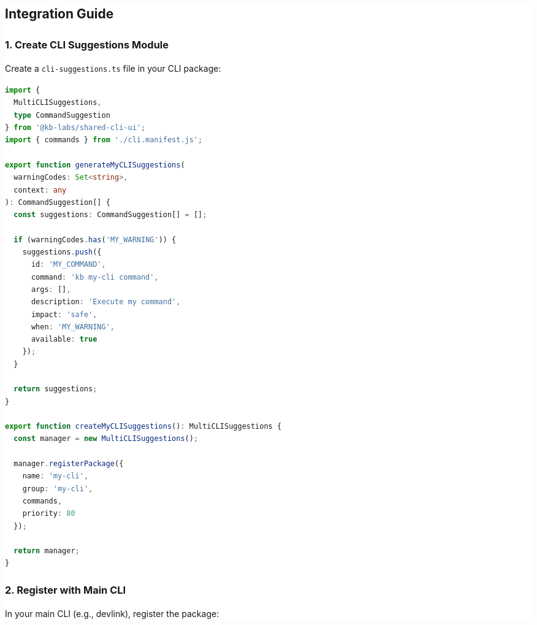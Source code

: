 ## Integration Guide

### 1. Create CLI Suggestions Module

Create a `cli-suggestions.ts` file in your CLI package:

```typescript
import { 
  MultiCLISuggestions, 
  type CommandSuggestion 
} from '@kb-labs/shared-cli-ui';
import { commands } from './cli.manifest.js';

export function generateMyCLISuggestions(
  warningCodes: Set<string>,
  context: any
): CommandSuggestion[] {
  const suggestions: CommandSuggestion[] = [];

  if (warningCodes.has('MY_WARNING')) {
    suggestions.push({
      id: 'MY_COMMAND',
      command: 'kb my-cli command',
      args: [],
      description: 'Execute my command',
      impact: 'safe',
      when: 'MY_WARNING',
      available: true
    });
  }

  return suggestions;
}

export function createMyCLISuggestions(): MultiCLISuggestions {
  const manager = new MultiCLISuggestions();
  
  manager.registerPackage({
    name: 'my-cli',
    group: 'my-cli',
    commands,
    priority: 80
  });

  return manager;
}
```

### 2. Register with Main CLI

In your main CLI (e.g., devlink), register the package:
